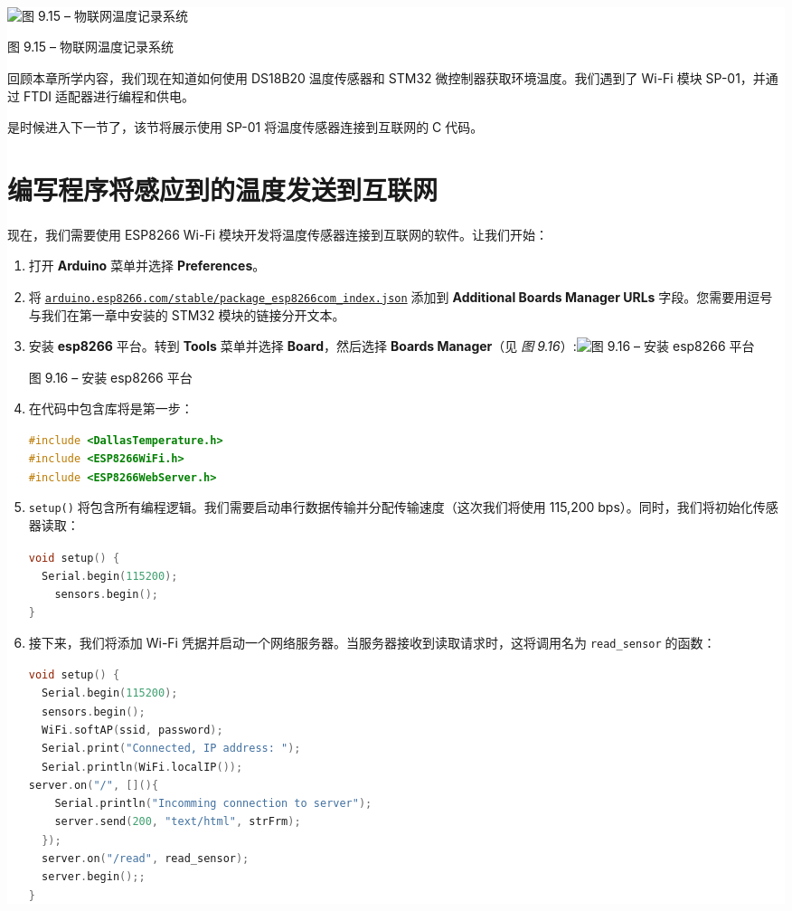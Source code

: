 ![图 9.15 – 物联网温度记录系统](img/Figure_9.15_B16413.jpg)

图 9.15 – 物联网温度记录系统

回顾本章所学内容，我们现在知道如何使用 DS18B20 温度传感器和 STM32 微控制器获取环境温度。我们遇到了 Wi-Fi 模块 SP-01，并通过 FTDI 适配器进行编程和供电。

是时候进入下一节了，该节将展示使用 SP-01 将温度传感器连接到互联网的 C 代码。

# 编写程序将感应到的温度发送到互联网

现在，我们需要使用 ESP8266 Wi-Fi 模块开发将温度传感器连接到互联网的软件。让我们开始：

1.  打开 **Arduino** 菜单并选择 **Preferences**。

1.  将 [`arduino.esp8266.com/stable/package_esp8266com_index.json`](https://arduino.esp8266.com/stable/package_esp8266com_index.json) 添加到 **Additional Boards Manager URLs** 字段。您需要用逗号与我们在第一章中安装的 STM32 模块的链接分开文本。

1.  安装 **esp8266** 平台。转到 **Tools** 菜单并选择 **Board**，然后选择 **Boards Manager**（见 *图 9.16*）:![图 9.16 – 安装 esp8266 平台](img/Figure_9.16_B16413.jpg)

    图 9.16 – 安装 esp8266 平台

1.  在代码中包含库将是第一步：

    ```cpp
    #include <DallasTemperature.h>
    #include <ESP8266WiFi.h>
    #include <ESP8266WebServer.h>
    ```

1.  `setup()` 将包含所有编程逻辑。我们需要启动串行数据传输并分配传输速度（这次我们将使用 115,200 bps）。同时，我们将初始化传感器读取：

    ```cpp
    void setup() {
      Serial.begin(115200);
        sensors.begin();
    }
    ```

1.  接下来，我们将添加 Wi-Fi 凭据并启动一个网络服务器。当服务器接收到读取请求时，这将调用名为 `read_sensor` 的函数：

    ```cpp
    void setup() {
      Serial.begin(115200);
      sensors.begin();
      WiFi.softAP(ssid, password);
      Serial.print("Connected, IP address: ");
      Serial.println(WiFi.localIP());
    server.on("/", [](){
        Serial.println("Incomming connection to server");
        server.send(200, "text/html", strFrm);
      });
      server.on("/read", read_sensor);
      server.begin();;
    }
    ```
